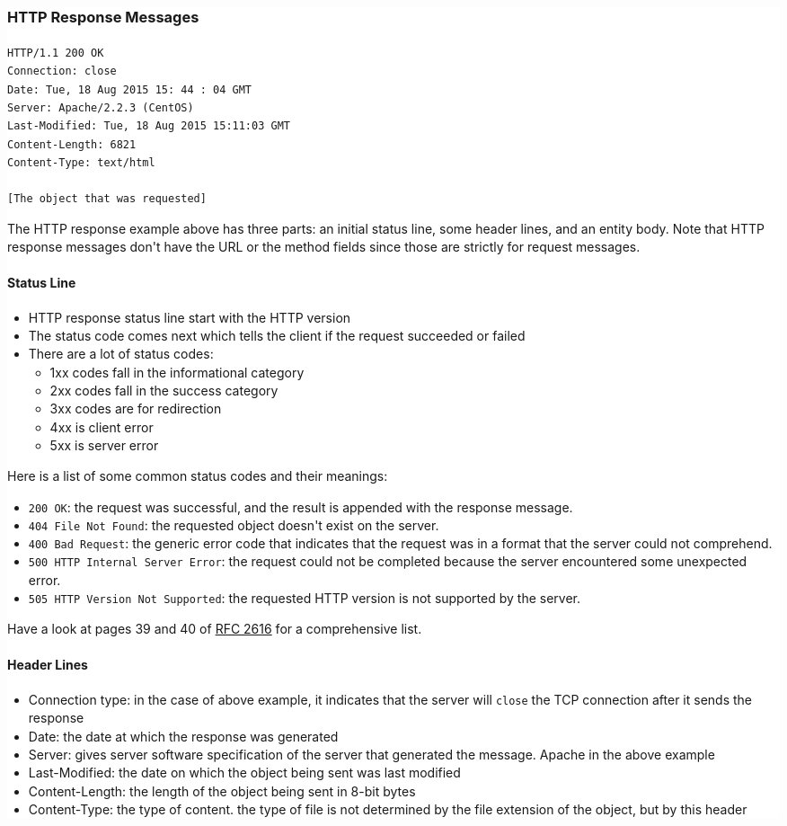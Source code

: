 ### HTTP Response Messages

```txt
HTTP/1.1 200 OK
Connection: close
Date: Tue, 18 Aug 2015 15: 44 : 04 GMT
Server: Apache/2.2.3 (CentOS)
Last-Modified: Tue, 18 Aug 2015 15:11:03 GMT
Content-Length: 6821
Content-Type: text/html

[The object that was requested]
```

The HTTP response example above has three parts: an initial status line, some header lines, and an entity body. Note that HTTP response messages don't have the URL or the method fields since those are strictly for request messages.

#### Status Line

- HTTP response status line start with the HTTP version
- The status code comes next which tells the client if the request succeeded or failed
- There are a lot of status codes:
  - 1xx codes fall in the informational category
  - 2xx codes fall in the success category
  - 3xx codes are for redirection
  - 4xx is client error
  - 5xx is server error

Here is a list of some common status codes and their meanings:

- `200 OK`: the request was successful, and the result is appended with the response message.
- `404 File Not Found`: the requested object doesn't exist on the server.
- `400 Bad Request`: the generic error code that indicates that the request was in a format that the server could not comprehend.
- `500 HTTP Internal Server Error`: the request could not be completed because the server encountered some unexpected error.
- `505 HTTP Version Not Supported`: the requested HTTP version is not supported by the server.

Have a look at pages 39 and 40 of [RFC 2616](https://www.ietf.org/rfc/rfc2616.txt) for a comprehensive list.

#### Header Lines

- Connection type: in the case of above example, it indicates that the server will `close` the TCP connection after it sends the response
- Date: the date at which the response was generated
- Server: gives server software specification of the server that generated the message. Apache in the above example
- Last-Modified: the date on which the object being sent was last modified
- Content-Length: the length of the object being sent in 8-bit bytes
- Content-Type: the type of content. the type of file is not determined by the file extension of the object, but by this header
